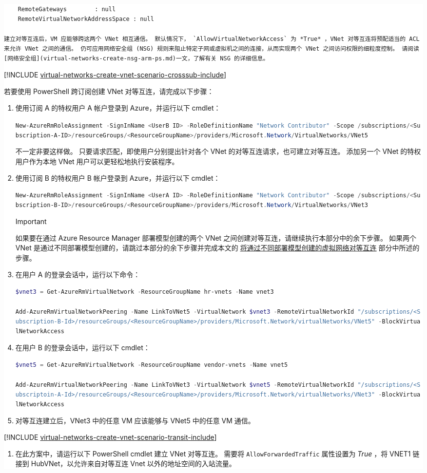         RemoteGateways        : null
        RemoteVirtualNetworkAddressSpace : null

    建立对等互连后，VM 应能够跨这两个 VNet 相互通信。 默认情况下， `AllowVirtualNetworkAccess` 为 *True* ，VNet 对等互连将预配适当的 ACL 来允许 VNet 之间的通信。 仍可应用网络安全组 (NSG) 规则来阻止特定子网或虚拟机之间的连接，从而实现两个 VNet 之间访问权限的细粒度控制。 请阅读[网络安全组](virtual-networks-create-nsg-arm-ps.md)一文，了解有关 NSG 的详细信息。

[!INCLUDE [virtual-networks-create-vnet-scenario-crosssub-include](../../includes/virtual-networks-create-vnetpeering-scenario-crosssub-include.md)]

若要使用 PowerShell 跨订阅创建 VNet 对等互连，请完成以下步骤：

1. 使用订阅 A 的特权用户 A 帐户登录到 Azure，并运行以下 cmdlet：

    ```powershell
    New-AzureRmRoleAssignment -SignInName <UserB ID> -RoleDefinitionName "Network Contributor" -Scope /subscriptions/<Subscription-A-ID>/resourceGroups/<ResourceGroupName>/providers/Microsoft.Network/VirtualNetworks/VNet5
    ```

    不一定非要这样做。 只要请求匹配，即使用户分别提出针对各个 VNet 的对等互连请求，也可建立对等互连。 添加另一个 VNet 的特权用户作为本地 VNet 用户可以更轻松地执行安装程序。
2. 使用订阅 B 的特权用户 B 帐户登录到 Azure，并运行以下 cmdlet：

    ```powershell
    New-AzureRmRoleAssignment -SignInName <UserA ID> -RoleDefinitionName "Network Contributor" -Scope /subscriptions/<Subscription-B-ID>/resourceGroups/<ResourceGroupName>/providers/Microsoft.Network/VirtualNetworks/VNet3
    ```

    > [!IMPORTANT]
    > 如果要在通过 Azure Resource Manager 部署模型创建的两个 VNet 之间创建对等互连，请继续执行本部分中的余下步骤。 如果两个 VNet 是通过不同部署模型创建的，请跳过本部分的余下步骤并完成本文的 [将通过不同部署模型创建的虚拟网络对等互连](#x-model) 部分中所述的步骤。

3. 在用户 A 的登录会话中，运行以下命令：

    ```powershell
    $vnet3 = Get-AzureRmVirtualNetwork -ResourceGroupName hr-vnets -Name vnet3

    Add-AzureRmVirtualNetworkPeering -Name LinkToVNet5 -VirtualNetwork $vnet3 -RemoteVirtualNetworkId "/subscriptions/<Subscription-B-Id>/resourceGroups/<ResourceGroupName>/providers/Microsoft.Network/virtualNetworks/VNet5" -BlockVirtualNetworkAccess
    ```

4. 在用户 B 的登录会话中，运行以下 cmdlet：

    ```powershell
    $vnet5 = Get-AzureRmVirtualNetwork -ResourceGroupName vendor-vnets -Name vnet5

    Add-AzureRmVirtualNetworkPeering -Name LinkToVNet3 -VirtualNetwork $vnet5 -RemoteVirtualNetworkId "/subscriptions/<Subscriptoin-A-Id>/resourceGroups/<ResourceGroupName>/providers/Microsoft.Network/virtualNetworks/VNet3" -BlockVirtualNetworkAccess
    ```

5. 对等互连建立后，VNet3 中的任意 VM 应该能够与 VNet5 中的任意 VM 通信。

[!INCLUDE [virtual-networks-create-vnet-scenario-transit-include](../../includes/virtual-networks-create-vnetpeering-scenario-transit-include.md)]

1. 在此方案中，请运行以下 PowerShell cmdlet 建立 VNet 对等互连。 需要将 `AllowForwardedTraffic` 属性设置为 *True* ，将 VNET1 链接到 HubVNet，以允许来自对等互连 Vnet 以外的地址空间的入站流量。
